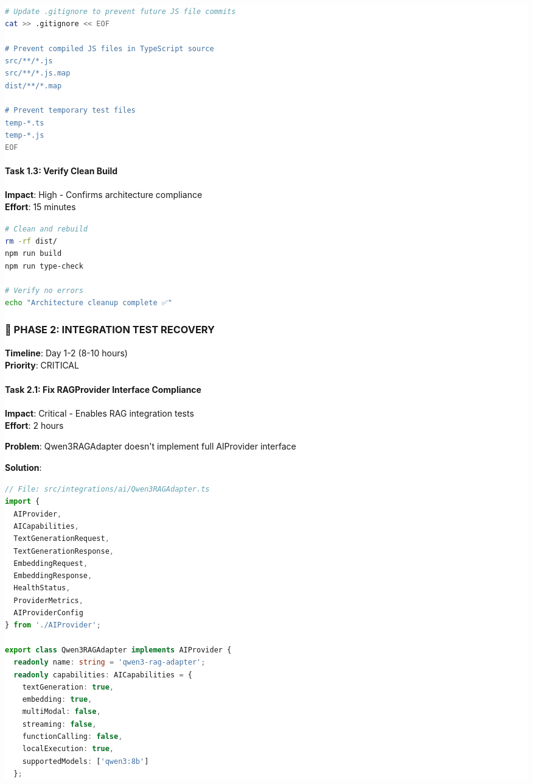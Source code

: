 ```bash
# Update .gitignore to prevent future JS file commits
cat >> .gitignore << EOF

# Prevent compiled JS files in TypeScript source
src/**/*.js
src/**/*.js.map
dist/**/*.map

# Prevent temporary test files
temp-*.ts
temp-*.js
EOF
```

#### **Task 1.3: Verify Clean Build**
**Impact**: High - Confirms architecture compliance  
**Effort**: 15 minutes

```bash
# Clean and rebuild
rm -rf dist/
npm run build
npm run type-check

# Verify no errors
echo "Architecture cleanup complete ✅"
```

### **🔧 PHASE 2: INTEGRATION TEST RECOVERY**
**Timeline**: Day 1-2 (8-10 hours)  
**Priority**: CRITICAL

#### **Task 2.1: Fix RAGProvider Interface Compliance**
**Impact**: Critical - Enables RAG integration tests  
**Effort**: 2 hours

**Problem**: Qwen3RAGAdapter doesn't implement full AIProvider interface

**Solution**:
```typescript
// File: src/integrations/ai/Qwen3RAGAdapter.ts
import { 
  AIProvider, 
  AICapabilities, 
  TextGenerationRequest, 
  TextGenerationResponse,
  EmbeddingRequest,
  EmbeddingResponse,
  HealthStatus,
  ProviderMetrics,
  AIProviderConfig
} from './AIProvider';

export class Qwen3RAGAdapter implements AIProvider {
  readonly name: string = 'qwen3-rag-adapter';
  readonly capabilities: AICapabilities = {
    textGeneration: true,
    embedding: true,
    multiModal: false,
    streaming: false,
    functionCalling: false,
    localExecution: true,
    supportedModels: ['qwen3:8b']
  };

```